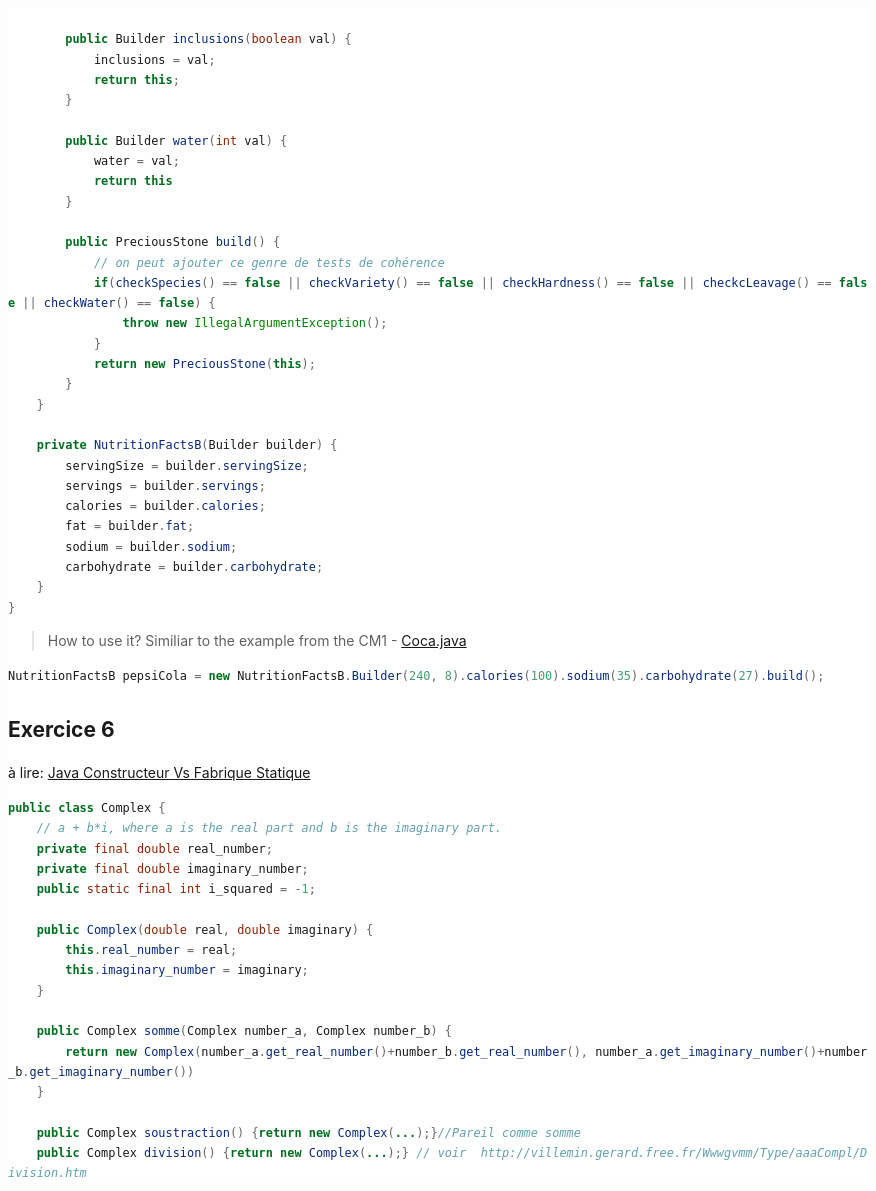 ```java

        public Builder inclusions(boolean val) {
            inclusions = val;
            return this;
        }

        public Builder water(int val) {
            water = val;
            return this
        }

        public PreciousStone build() {
            // on peut ajouter ce genre de tests de cohérence
            if(checkSpecies() == false || checkVariety() == false || checkHardness() == false || checkcLeavage() == false || checkWater() == false) {
                throw new IllegalArgumentException();
            } 
            return new PreciousStone(this);
        }
    }

    private NutritionFactsB(Builder builder) {
        servingSize = builder.servingSize;
        servings = builder.servings;
        calories = builder.calories;
        fat = builder.fat;
        sodium = builder.sodium;
        carbohydrate = builder.carbohydrate;
	}
}

```
>How to use it? Similiar to the example from the CM1 - [Coca.java](https://drive.google.com/file/d/1r90pTQpld7vqggTEPN69qxF9052JnLIu/view?usp=sharing)

```java
NutritionFactsB pepsiCola = new NutritionFactsB.Builder(240, 8).calories(100).sodium(35).carbohydrate(27).build();
```
## Exercice 6
à lire: [Java Constructeur Vs Fabrique Statique](https://fr.acervolima.com/difference-entre-le-constructeur-et-la-methode-d-usine-statique-en-java/)
```java
public class Complex {
    // a + b*i, where a is the real part and b is the imaginary part.
    private final double real_number;
    private final double imaginary_number;
    public static final int i_squared = -1;

    public Complex(double real, double imaginary) {
        this.real_number = real;
        this.imaginary_number = imaginary;
    }

    public Complex somme(Complex number_a, Complex number_b) {
        return new Complex(number_a.get_real_number()+number_b.get_real_number(), number_a.get_imaginary_number()+number_b.get_imaginary_number())
    }

    public Complex soustraction() {return new Complex(...);}//Pareil comme somme 
    public Complex division() {return new Complex(...);} // voir  http://villemin.gerard.free.fr/Wwwgvmm/Type/aaaCompl/Division.htm
```